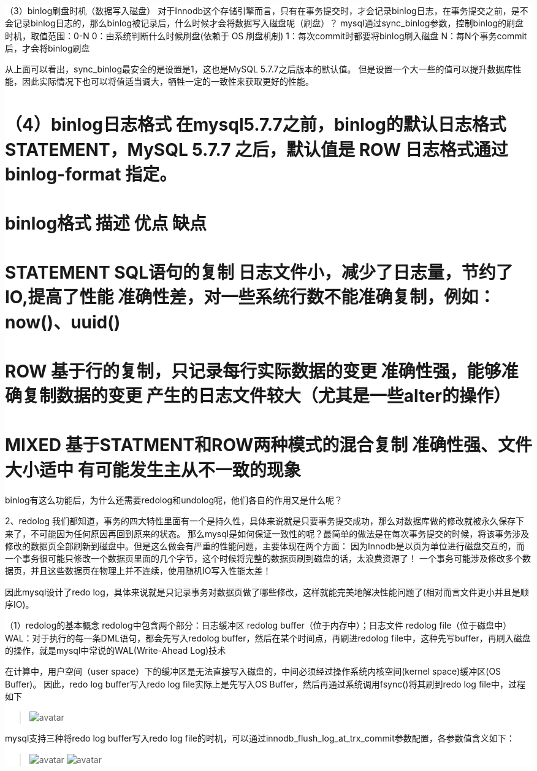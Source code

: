 
（3）binlog刷盘时机（数据写入磁盘）
对于Innodb这个存储引擎而言，只有在事务提交时，才会记录binlog日志，在事务提交之前，是不会记录binlog日志的，那么binlog被记录后，什么时候才会将数据写入磁盘呢（刷盘）？
mysql通过sync_binlog参数，控制binlog的刷盘时机，取值范围：0-N
0：由系统判断什么时候刷盘(依赖于 OS 刷盘机制)
1：每次commit时都要将binlog刷入磁盘
N：每N个事务commit后，才会将binlog刷盘

从上面可以看出，sync_binlog最安全的是设置是1，这也是MySQL 5.7.7之后版本的默认值。
但是设置一个大一些的值可以提升数据库性能，因此实际情况下也可以将值适当调大，牺牲一定的一致性来获取更好的性能。


（4）binlog日志格式
在mysql5.7.7之前，binlog的默认日志格式STATEMENT，MySQL 5.7.7 之后，默认值是 ROW 日志格式通过 binlog-format 指定。
====================================================================================================================================================================  
binlog格式	            描述	                                    优点	                                            缺点
====================================================================================================================================================================  
STATEMENT       SQL语句的复制	                            日志文件小，减少了日志量，节约了IO,提高了性能            准确性差，对一些系统行数不能准确复制，例如：now()、uuid()	
====================================================================================================================================================================  
ROW	            基于行的复制，只记录每行实际数据的变更	        准确性强，能够准确复制数据的变更	                    产生的日志文件较大（尤其是一些alter的操作）
====================================================================================================================================================================  
MIXED	        基于STATMENT和ROW两种模式的混合复制	        准确性强、文件大小适中	                                有可能发生主从不一致的现象
====================================================================================================================================================================  


binlog有这么功能后，为什么还需要redolog和undolog呢，他们各自的作用又是什么呢？

2、redolog
我们都知道，事务的四大特性里面有一个是持久性，具体来说就是只要事务提交成功，那么对数据库做的修改就被永久保存下来了，不可能因为任何原因再回到原来的状态。
那么mysql是如何保证一致性的呢？最简单的做法是在每次事务提交的时候，将该事务涉及修改的数据页全部刷新到磁盘中。但是这么做会有严重的性能问题，主要体现在两个方面：
因为Innodb是以页为单位进行磁盘交互的，而一个事务很可能只修改一个数据页里面的几个字节，这个时候将完整的数据页刷到磁盘的话，太浪费资源了！
一个事务可能涉及修改多个数据页，并且这些数据页在物理上并不连续，使用随机IO写入性能太差！

因此mysql设计了redo log，具体来说就是只记录事务对数据页做了哪些修改，这样就能完美地解决性能问题了(相对而言文件更小并且是顺序IO)。

（1）redolog的基本概念
redolog中包含两个部分：日志缓冲区 redolog buffer（位于内存中）；日志文件 redolog file（位于磁盘中）
WAL：对于执行的每一条DML语句，都会先写入redolog buffer，然后在某个时间点，再刷进redolog file中，这种先写buffer，再刷入磁盘的操作，就是mysql中常说的WAL(Write-Ahead Log)技术


在计算中，用户空间（user space）下的缓冲区是无法直接写入磁盘的，中间必须经过操作系统内核空间(kernel space)缓冲区(OS Buffer)。
因此，redo log buffer写入redo log file实际上是先写入OS Buffer，然后再通过系统调用fsync()将其刷到redo log file中，过程如下

>![avatar](/Users/liufuwei/Documents/my-project/my-juc/JUC/myJuc/image/redolog存储过程.png) 

mysql支持三种将redo log buffer写入redo log file的时机，可以通过innodb_flush_log_at_trx_commit参数配置，各参数值含义如下：
>![avatar](/Users/liufuwei/Documents/my-project/my-juc/JUC/myJuc/image/redolog参数值设置.png) 
>![avatar](/Users/liufuwei/Documents/my-project/my-juc/JUC/myJuc/image/redolog参数设置图示.png) 
